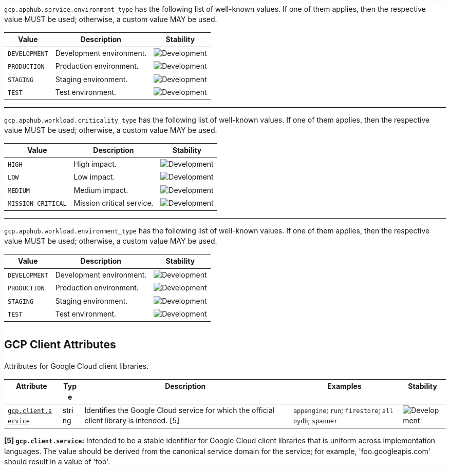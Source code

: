 
`gcp.apphub.service.environment_type` has the following list of well-known values. If one of them applies, then the respective value MUST be used; otherwise, a custom value MAY be used.

| Value  | Description | Stability |
|---|---|---|
| `DEVELOPMENT` | Development environment. | ![Development](https://img.shields.io/badge/-development-blue) |
| `PRODUCTION` | Production environment. | ![Development](https://img.shields.io/badge/-development-blue) |
| `STAGING` | Staging environment. | ![Development](https://img.shields.io/badge/-development-blue) |
| `TEST` | Test environment. | ![Development](https://img.shields.io/badge/-development-blue) |

---

`gcp.apphub.workload.criticality_type` has the following list of well-known values. If one of them applies, then the respective value MUST be used; otherwise, a custom value MAY be used.

| Value  | Description | Stability |
|---|---|---|
| `HIGH` | High impact. | ![Development](https://img.shields.io/badge/-development-blue) |
| `LOW` | Low impact. | ![Development](https://img.shields.io/badge/-development-blue) |
| `MEDIUM` | Medium impact. | ![Development](https://img.shields.io/badge/-development-blue) |
| `MISSION_CRITICAL` | Mission critical service. | ![Development](https://img.shields.io/badge/-development-blue) |

---

`gcp.apphub.workload.environment_type` has the following list of well-known values. If one of them applies, then the respective value MUST be used; otherwise, a custom value MAY be used.

| Value  | Description | Stability |
|---|---|---|
| `DEVELOPMENT` | Development environment. | ![Development](https://img.shields.io/badge/-development-blue) |
| `PRODUCTION` | Production environment. | ![Development](https://img.shields.io/badge/-development-blue) |
| `STAGING` | Staging environment. | ![Development](https://img.shields.io/badge/-development-blue) |
| `TEST` | Test environment. | ![Development](https://img.shields.io/badge/-development-blue) |

## GCP Client Attributes

Attributes for Google Cloud client libraries.

| Attribute | Type | Description | Examples | Stability |
|---|---|---|---|---|
| <a id="gcp-client-service" href="#gcp-client-service">`gcp.client.service`</a> | string | Identifies the Google Cloud service for which the official client library is intended. [5] | `appengine`; `run`; `firestore`; `alloydb`; `spanner` | ![Development](https://img.shields.io/badge/-development-blue) |

**[5] `gcp.client.service`:** Intended to be a stable identifier for Google Cloud client libraries that is uniform across implementation languages. The value should be derived from the canonical service domain for the service; for example, 'foo.googleapis.com' should result in a value of 'foo'.
